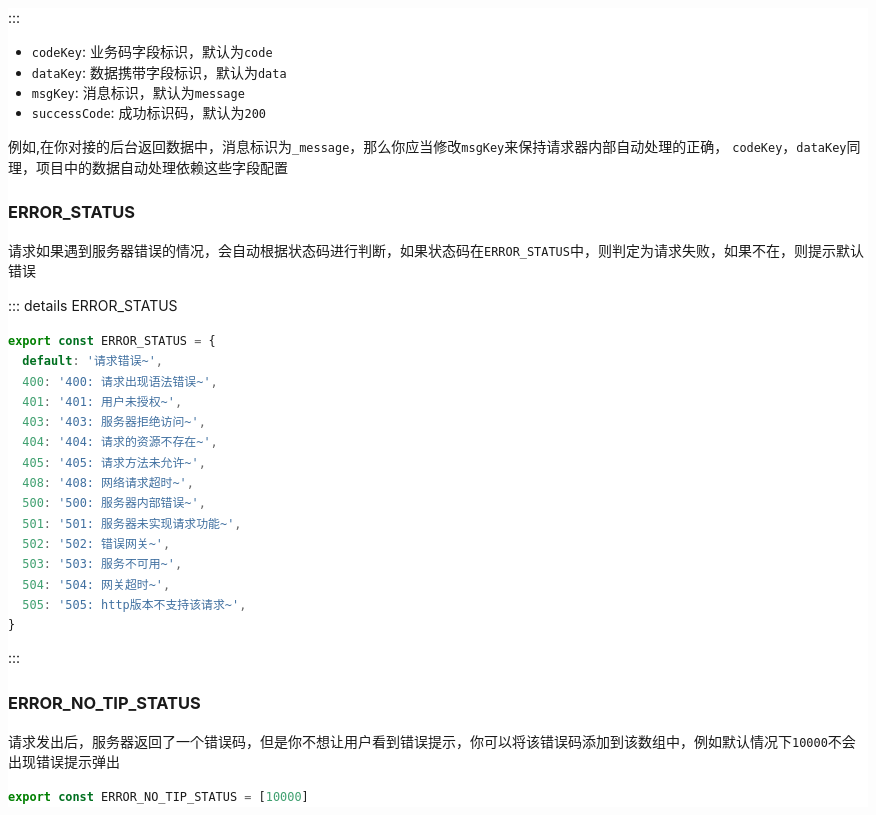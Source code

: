 :::

- `codeKey`: 业务码字段标识，默认为`code`
- `dataKey`: 数据携带字段标识，默认为`data`
- `msgKey`: 消息标识，默认为`message`
- `successCode`: 成功标识码，默认为`200`

例如,在你对接的后台返回数据中，消息标识为`_message`，那么你应当修改`msgKey`来保持请求器内部自动处理的正确，
`codeKey`，`dataKey`同理，项目中的数据自动处理依赖这些字段配置

### ERROR_STATUS

请求如果遇到服务器错误的情况，会自动根据状态码进行判断，如果状态码在`ERROR_STATUS`中，则判定为请求失败，如果不在，则提示默认错误

::: details ERROR_STATUS

```ts
export const ERROR_STATUS = {
  default: '请求错误~',
  400: '400: 请求出现语法错误~',
  401: '401: 用户未授权~',
  403: '403: 服务器拒绝访问~',
  404: '404: 请求的资源不存在~',
  405: '405: 请求方法未允许~',
  408: '408: 网络请求超时~',
  500: '500: 服务器内部错误~',
  501: '501: 服务器未实现请求功能~',
  502: '502: 错误网关~',
  503: '503: 服务不可用~',
  504: '504: 网关超时~',
  505: '505: http版本不支持该请求~',
}
```

:::

### ERROR_NO_TIP_STATUS

请求发出后，服务器返回了一个错误码，但是你不想让用户看到错误提示，你可以将该错误码添加到该数组中，例如默认情况下`10000`不会出现错误提示弹出

```ts
export const ERROR_NO_TIP_STATUS = [10000]
```
